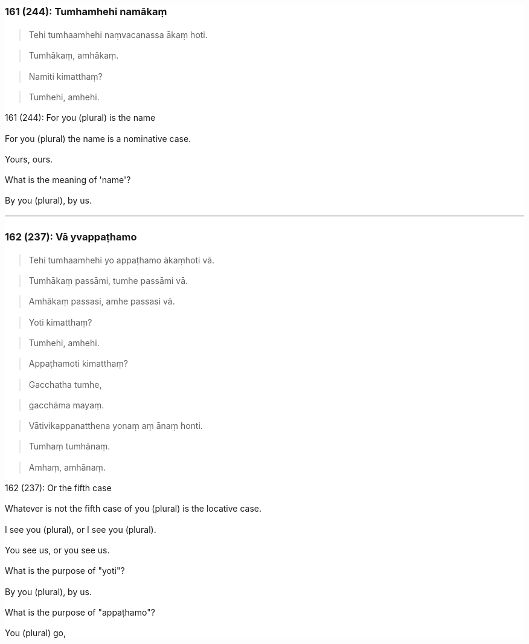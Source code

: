 ### 161 (244): Tumhamhehi namākaṃ

> Tehi tumhaamhehi naṃvacanassa ākaṃ hoti.

> Tumhākaṃ, amhākaṃ.

> Namiti kimatthaṃ?

> Tumhehi, amhehi.

161 (244): For you (plural) is the name

For you (plural) the name is a nominative case.

Yours, ours.

What is the meaning of 'name'?

By you (plural), by us.

---
<a name="m162"></a>

### 162 (237): Vā yvappaṭhamo

> Tehi tumhaamhehi yo appaṭhamo ākaṃhoti vā.

> Tumhākaṃ passāmi, tumhe passāmi vā.

> Amhākaṃ passasi, amhe passasi vā.

> Yoti kimatthaṃ?

> Tumhehi, amhehi.

> Appaṭhamoti kimatthaṃ?

> Gacchatha tumhe,

> gacchāma mayaṃ.

> Vātivikappanatthena yonaṃ aṃ ānaṃ honti.

> Tumhaṃ tumhānaṃ.

> Amhaṃ, amhānaṃ.

162 (237): Or the fifth case

Whatever is not the fifth case of you (plural) is the locative case.

I see you (plural), or I see you (plural).

You see us, or you see us.

What is the purpose of "yoti"?

By you (plural), by us.

What is the purpose of "appaṭhamo"?

You (plural) go,
